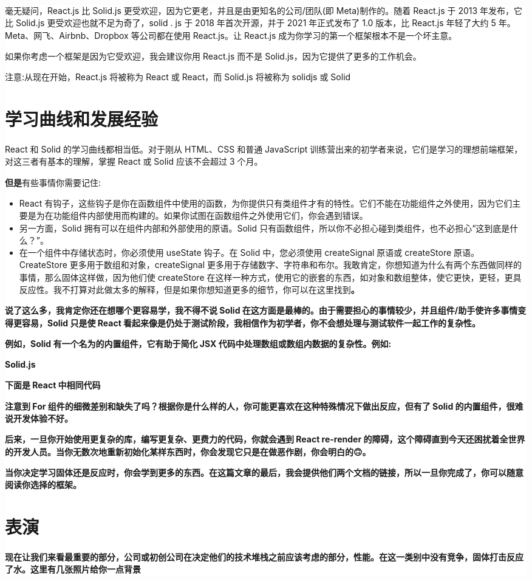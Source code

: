 毫无疑问，React.js 比 Solid.js 更受欢迎，因为它更老，并且是由更知名的公司/团队(即 Meta)制作的。随着 React.js 于 2013 年发布，它比 Solid.js 更受欢迎也就不足为奇了，solid . js 于 2018 年首次开源，并于 2021 年正式发布了 1.0 版本，比 React.js 年轻了大约 5 年。Meta、网飞、Airbnb、Dropbox 等公司都在使用 React.js。让 React.js 成为你学习的第一个框架根本不是一个坏主意。

如果你考虑一个框架是因为它受欢迎，我会建议你用 React.js 而不是 Solid.js，因为它提供了更多的工作机会。

注意:从现在开始，React.js 将被称为 React 或 React，而 Solid.js 将被称为 solidjs 或 Solid

# 学习曲线和发展经验

React 和 Solid 的学习曲线都相当低。对于刚从 HTML、CSS 和普通 JavaScript 训练营出来的初学者来说，它们是学习的理想前端框架，对这三者有基本的理解，掌握 React 或 Solid 应该不会超过 3 个月。

**但是**有些事情你需要记住:

*   React 有钩子，这些钩子是你在函数组件中使用的函数，为你提供只有类组件才有的特性。它们不能在功能组件之外使用，因为它们主要是为在功能组件内部使用而构建的。如果你试图在函数组件之外使用它们，你会遇到错误。
*   另一方面，Solid 拥有可以在组件内部和外部使用的原语。Solid 只有函数组件，所以你不必担心碰到类组件，也不必担心“这到底是什么？”。
*   在一个组件中存储状态时，你必须使用 useState 钩子。在 Solid 中，您必须使用 createSignal 原语或 createStore 原语。CreateStore 更多用于数组和对象，createSignal 更多用于存储数字、字符串和布尔。我敢肯定，你想知道为什么有两个东西做同样的事情，那么固体这样做，因为他们使 createStore 在这样一种方式，使用它的嵌套的东西，如对象和数组整体，使它更快，更轻，更具反应性。我不打算对此做太多的解释，但是如果你想知道更多的细节，你可以在这里找到[](https://www.solidjs.com/tutorial/stores_createstore)**。**

**说了这么多，我肯定你还在想哪个更容易学，我不得不说 Solid 在这方面是最棒的。由于需要担心的事情较少，并且组件/助手使许多事情变得更容易，Solid 只是使 React 看起来像是仍处于测试阶段，我相信作为初学者，你不会想处理与测试软件一起工作的复杂性。**

**例如，Solid 有一个名为的内置组件，它有助于简化 JSX 代码中处理数组或数组内数据的复杂性。例如:**

**Solid.js**

**下面是 React 中相同代码**

**注意到 For 组件的细微差别和缺失了吗？根据你是什么样的人，你可能更喜欢在这种特殊情况下做出反应，但有了 Solid 的内置组件，很难说开发体验不好。**

**后来，一旦你开始使用更复杂的库，编写更复杂、更费力的代码，你就会遇到 React re-render 的障碍，这个障碍直到今天还困扰着全世界的开发人员。当你无数次地重新初始化某样东西时，你会发现它只是在做恶作剧，你会明白的🙃。**

**当你决定学习固体还是反应时，你会学到更多的东西。在这篇文章的最后，我会提供他们两个文档的链接，所以一旦你完成了，你可以随意阅读你选择的框架。**

# **表演**

**现在让我们来看最重要的部分，公司或初创公司在决定他们的技术堆栈之前应该考虑的部分，性能。在这一类别中没有竞争，固体打击反应了水。这里有几张照片给你一点背景**
